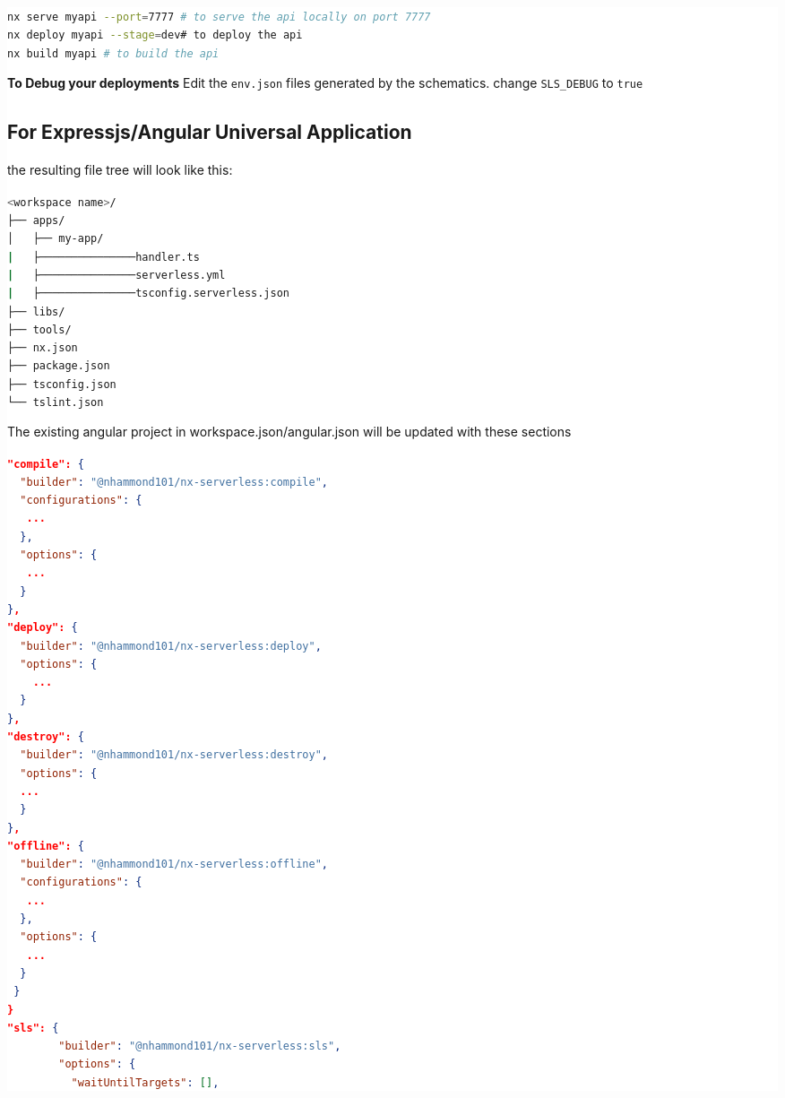 ```bash
nx serve myapi --port=7777 # to serve the api locally on port 7777
nx deploy myapi --stage=dev# to deploy the api
nx build myapi # to build the api
```

**To Debug your deployments**
Edit the `env.json` files generated by the schematics. change `SLS_DEBUG` to `true`

## For Expressjs/Angular Universal Application

the resulting file tree will look like this:

```bash
<workspace name>/
├── apps/
│   ├── my-app/
|   ├───────────────handler.ts
|   ├───────────────serverless.yml
|   ├───────────────tsconfig.serverless.json
├── libs/
├── tools/
├── nx.json
├── package.json
├── tsconfig.json
└── tslint.json
```

The existing angular project in workspace.json/angular.json will be updated with these sections

```json
"compile": {
  "builder": "@nhammond101/nx-serverless:compile",
  "configurations": {
   ...
  },
  "options": {
   ...
  }
},
"deploy": {
  "builder": "@nhammond101/nx-serverless:deploy",
  "options": {
    ...
  }
},
"destroy": {
  "builder": "@nhammond101/nx-serverless:destroy",
  "options": {
  ...
  }
},
"offline": {
  "builder": "@nhammond101/nx-serverless:offline",
  "configurations": {
   ...
  },
  "options": {
   ...
  }
 }
}
"sls": {
        "builder": "@nhammond101/nx-serverless:sls",
        "options": {
          "waitUntilTargets": [],
```